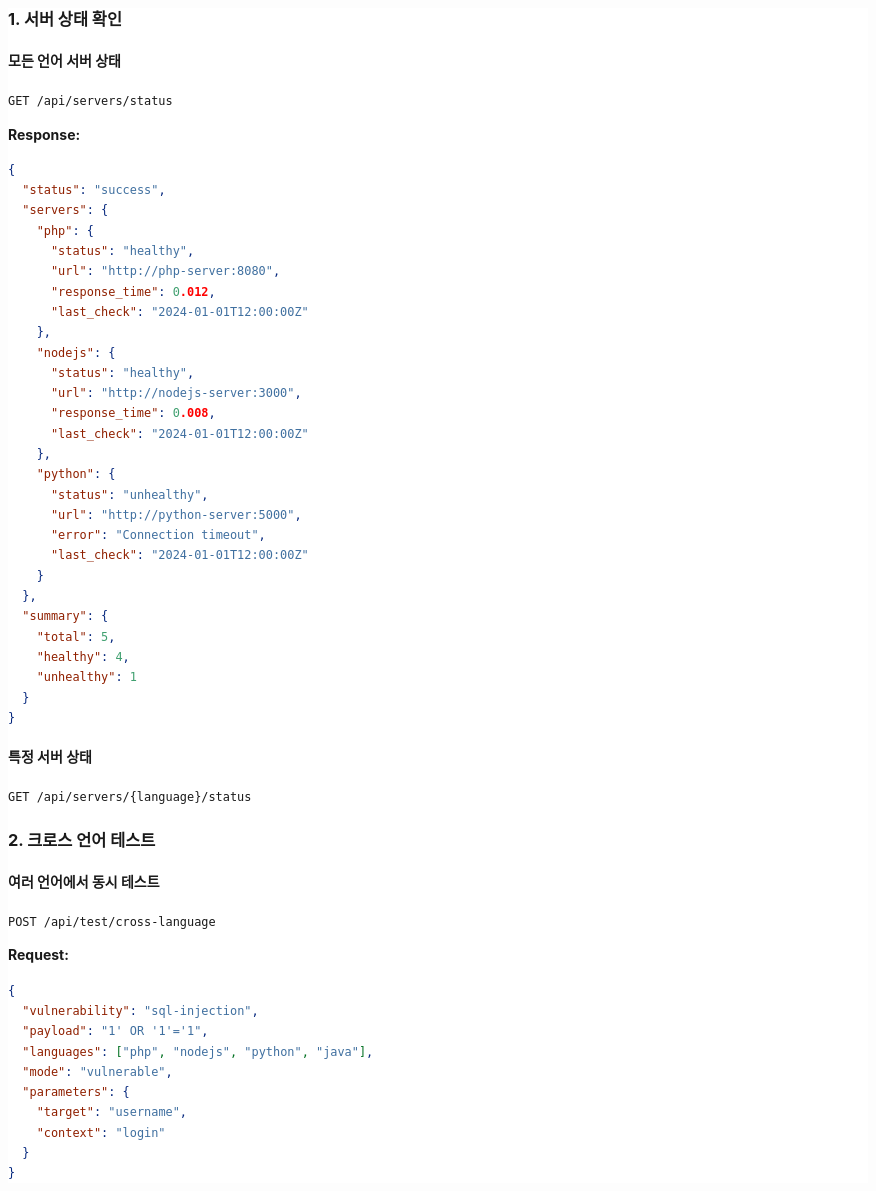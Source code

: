 ### 1. 서버 상태 확인

#### 모든 언어 서버 상태
```http
GET /api/servers/status
```

**Response:**
```json
{
  "status": "success",
  "servers": {
    "php": {
      "status": "healthy",
      "url": "http://php-server:8080",
      "response_time": 0.012,
      "last_check": "2024-01-01T12:00:00Z"
    },
    "nodejs": {
      "status": "healthy",
      "url": "http://nodejs-server:3000",
      "response_time": 0.008,
      "last_check": "2024-01-01T12:00:00Z"
    },
    "python": {
      "status": "unhealthy",
      "url": "http://python-server:5000",
      "error": "Connection timeout",
      "last_check": "2024-01-01T12:00:00Z"
    }
  },
  "summary": {
    "total": 5,
    "healthy": 4,
    "unhealthy": 1
  }
}
```

#### 특정 서버 상태
```http
GET /api/servers/{language}/status
```

### 2. 크로스 언어 테스트

#### 여러 언어에서 동시 테스트
```http
POST /api/test/cross-language
```

**Request:**
```json
{
  "vulnerability": "sql-injection",
  "payload": "1' OR '1'='1",
  "languages": ["php", "nodejs", "python", "java"],
  "mode": "vulnerable",
  "parameters": {
    "target": "username",
    "context": "login"
  }
}
```
